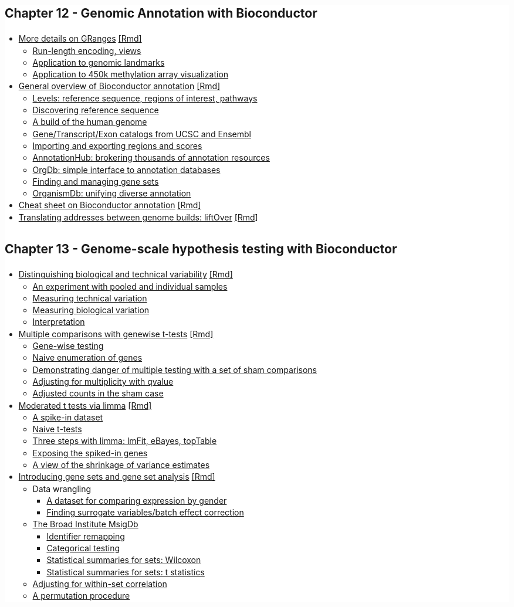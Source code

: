 ## Chapter 12 - Genomic Annotation with Bioconductor

- [More details on GRanges](pages/bioc1_igranges.html) [[Rmd]](https://github.com/genomicsclass/labs/blob/master/biocintro_5x/bioc1_igranges.Rmd)
    - [Run-length encoding, views](pages/bioc1_igranges.html#rleviews) 
    - [Application to genomic landmarks](pages/bioc1_igranges.html#genomic) 
    - [Application to 450k methylation array visualization](pages/bioc1_igranges.html#methyviz) 
- [General overview of Bioconductor annotation](pages/bioc1_annoOverview.html) [[Rmd]](https://github.com/genomicsclass/labs/blob/master/biocintro_5x/bioc1_annoOverview.Rmd)
    - [Levels: reference sequence, regions of interest, pathways](pages/bioc1_annoOverview.html#threelev)
    - [Discovering reference sequence](pages/bioc1_annoOverview.html#findingref)
    - [A build of the human genome](pages/bioc1_annoOverview.html#hsap)
    - [Gene/Transcript/Exon catalogs from UCSC and Ensembl](pages/bioc1_annoOverview.html#txUCSCnENSEMBLE)
    - [Importing and exporting regions and scores](pages/bioc1_annoOverview.html#importExport)
    - [AnnotationHub: brokering thousands of annotation resources](pages/bioc1_annoOverview.html#annhub)
    - [OrgDb: simple interface to annotation databases](pages/bioc1_annoOverview.html#orgdb)
    - [Finding and managing gene sets](pages/bioc1_annoOverview.html#genesets)
    - [OrganismDb: unifying diverse annotation](pages/bioc1_annoOverview.html#organismdb)
- [Cheat sheet on Bioconductor annotation](pages/bioc1_annoCheat.html) [[Rmd]](https://github.com/genomicsclass/labs/blob/master/biocintro_5x/bioc1_annoCheat.Rmd)
- [Translating addresses between genome builds: liftOver](pages/bioc1_liftOver.html) [[Rmd]](https://github.com/genomicsclass/labs/blob/master/biocintro_5x/bioc1_liftOver.Rmd)

## Chapter 13 - Genome-scale hypothesis testing with Bioconductor

- [Distinguishing biological and technical variability](pages/bioc1_btvari.html) [[Rmd]](https://github.com/genomicsclass/labs/blob/master/biocintro_5x/bioc1_btvari.Rmd)
    - [An experiment with pooled and individual samples](pages/bioc1_btvari.html#pooling) 
    - [Measuring technical variation](pages/bioc1_btvari.html#techContrast) 
    - [Measuring biological variation](pages/bioc1_btvari.html#biovar) 
    - [Interpretation](pages/bioc1_btvari.html#interpretation) 
- [Multiple comparisons with genewise t-tests](pages/bioc1_t_mult.html) [[Rmd]](https://github.com/genomicsclass/labs/blob/master/biocintro_5x/bioc1_t_mult.Rmd)
    - [Gene-wise testing](pages/bioc1_t_mult.html#rowWiseT)
    - [Naive enumeration of genes](pages/bioc1_t_mult.html#naive)
    - [Demonstrating danger of multiple testing with a set of sham comparisons](pages/bioc1_t_mult.html#sham)
    - [Adjusting for multiplicity with qvalue](pages/bioc1_t_mult.html#adjusted)
    - [Adjusted counts in the sham case](pages/bioc1_t_mult.html#demo)
- [Moderated t tests via limma](pages/bioc1_limma.html) [[Rmd]](https://github.com/genomicsclass/labs/blob/master/biocintro_5x/bioc1_limma.Rmd)
    - [A spike-in dataset](pages/bioc1_limma.html#spikein)
    - [Naive t-tests](pages/bioc1_limma.html#simpleT)
    - [Three steps with limma: lmFit, eBayes, topTable](pages/bioc1_limma.html#limmaSteps)
    - [Exposing the spiked-in genes](pages/bioc1_limma.html#expose)
    - [A view of the shrinkage of variance estimates](pages/bioc1_limma.html#shrinkage)
- [Introducing gene sets and gene set analysis](pages/bioc1_geneset_1.html) [[Rmd]](https://github.com/genomicsclass/labs/blob/master/biocintro_5x/bioc1_geneset_1.Rmd)
    - Data wrangling
        - [A dataset for comparing expression by gender](pages/bioc1_geneset_1.html#dataprep)
        - [Finding surrogate variables/batch effect correction](pages/bioc1_geneset_1.html#batch)
    - [The Broad Institute MsigDb](pages/bioc1_geneset_1.html#MSIGDB)
        - [Identifier remapping](pages/bioc1_geneset_1.html#identifierMapping)
        - [Categorical testing](pages/bioc1_geneset_1.html#chisq)
        - [Statistical summaries for sets: Wilcoxon](pages/bioc1_geneset_1.html#wilcox)
        - [Statistical summaries for sets: t statistics](pages/bioc1_geneset_1.html#ttest)
    - [Adjusting for within-set correlation](pages/bioc1_geneset_1.html#correl)
    - [A permutation procedure](pages/bioc1_geneset_1.html#permutations)
